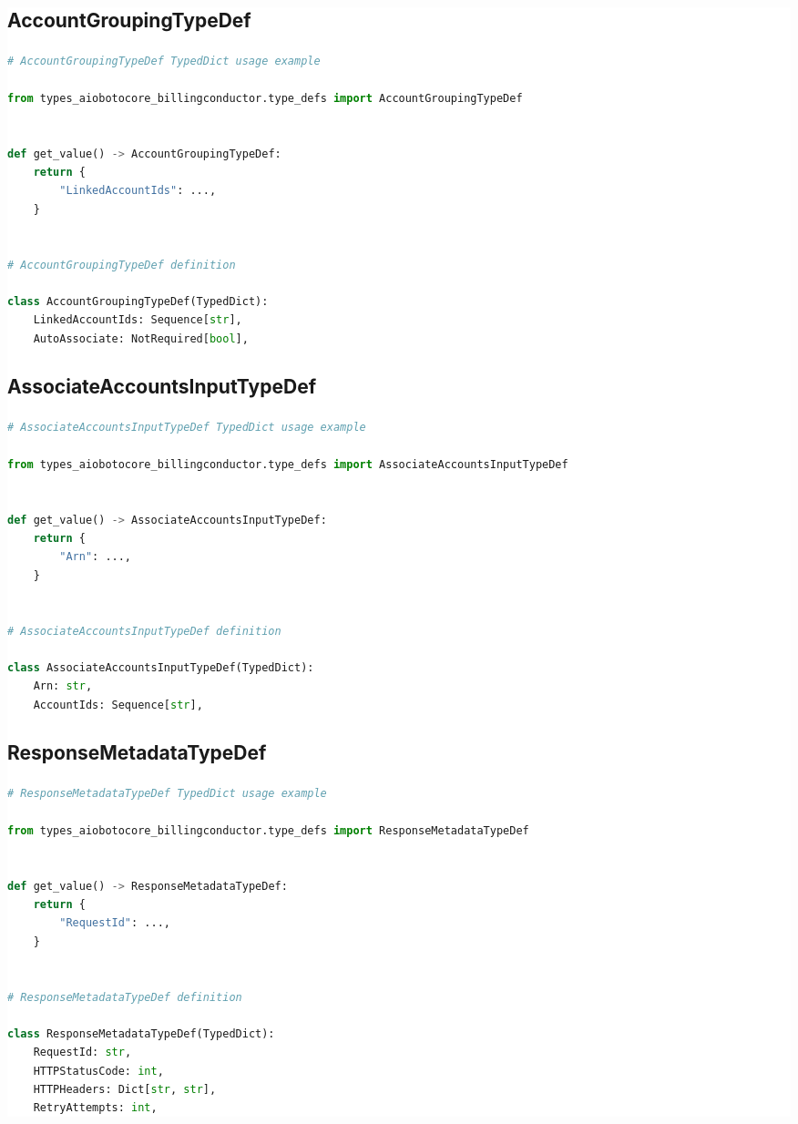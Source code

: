## AccountGroupingTypeDef

```python
# AccountGroupingTypeDef TypedDict usage example

from types_aiobotocore_billingconductor.type_defs import AccountGroupingTypeDef


def get_value() -> AccountGroupingTypeDef:
    return {
        "LinkedAccountIds": ...,
    }


# AccountGroupingTypeDef definition

class AccountGroupingTypeDef(TypedDict):
    LinkedAccountIds: Sequence[str],
    AutoAssociate: NotRequired[bool],
```

## AssociateAccountsInputTypeDef

```python
# AssociateAccountsInputTypeDef TypedDict usage example

from types_aiobotocore_billingconductor.type_defs import AssociateAccountsInputTypeDef


def get_value() -> AssociateAccountsInputTypeDef:
    return {
        "Arn": ...,
    }


# AssociateAccountsInputTypeDef definition

class AssociateAccountsInputTypeDef(TypedDict):
    Arn: str,
    AccountIds: Sequence[str],
```

## ResponseMetadataTypeDef

```python
# ResponseMetadataTypeDef TypedDict usage example

from types_aiobotocore_billingconductor.type_defs import ResponseMetadataTypeDef


def get_value() -> ResponseMetadataTypeDef:
    return {
        "RequestId": ...,
    }


# ResponseMetadataTypeDef definition

class ResponseMetadataTypeDef(TypedDict):
    RequestId: str,
    HTTPStatusCode: int,
    HTTPHeaders: Dict[str, str],
    RetryAttempts: int,
```